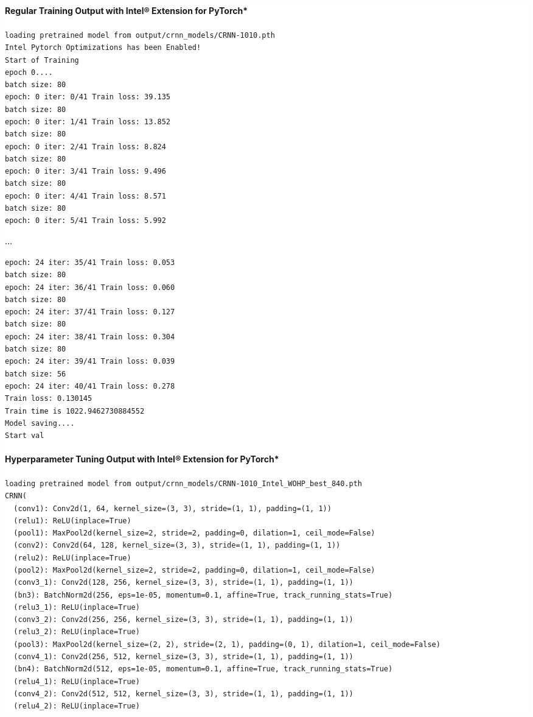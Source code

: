 #### Regular Training Output with Intel® Extension for PyTorch\*

```
loading pretrained model from output/crnn_models/CRNN-1010.pth
Intel Pytorch Optimizations has been Enabled!
Start of Training
epoch 0....
batch size: 80
epoch: 0 iter: 0/41 Train loss: 39.135
batch size: 80
epoch: 0 iter: 1/41 Train loss: 13.852
batch size: 80
epoch: 0 iter: 2/41 Train loss: 8.824
batch size: 80
epoch: 0 iter: 3/41 Train loss: 9.496
batch size: 80
epoch: 0 iter: 4/41 Train loss: 8.571
batch size: 80
epoch: 0 iter: 5/41 Train loss: 5.992
```
...
```
epoch: 24 iter: 35/41 Train loss: 0.053
batch size: 80
epoch: 24 iter: 36/41 Train loss: 0.060
batch size: 80
epoch: 24 iter: 37/41 Train loss: 0.127
batch size: 80
epoch: 24 iter: 38/41 Train loss: 0.304
batch size: 80
epoch: 24 iter: 39/41 Train loss: 0.039
batch size: 56
epoch: 24 iter: 40/41 Train loss: 0.278
Train loss: 0.130145
Train time is 1022.9462730884552
Model saving....
Start val
```

#### Hyperparameter Tuning Output with Intel® Extension for PyTorch\*

```
loading pretrained model from output/crnn_models/CRNN-1010_Intel_WOHP_best_840.pth
CRNN(
  (conv1): Conv2d(1, 64, kernel_size=(3, 3), stride=(1, 1), padding=(1, 1))
  (relu1): ReLU(inplace=True)
  (pool1): MaxPool2d(kernel_size=2, stride=2, padding=0, dilation=1, ceil_mode=False)
  (conv2): Conv2d(64, 128, kernel_size=(3, 3), stride=(1, 1), padding=(1, 1))
  (relu2): ReLU(inplace=True)
  (pool2): MaxPool2d(kernel_size=2, stride=2, padding=0, dilation=1, ceil_mode=False)
  (conv3_1): Conv2d(128, 256, kernel_size=(3, 3), stride=(1, 1), padding=(1, 1))
  (bn3): BatchNorm2d(256, eps=1e-05, momentum=0.1, affine=True, track_running_stats=True)
  (relu3_1): ReLU(inplace=True)
  (conv3_2): Conv2d(256, 256, kernel_size=(3, 3), stride=(1, 1), padding=(1, 1))
  (relu3_2): ReLU(inplace=True)
  (pool3): MaxPool2d(kernel_size=(2, 2), stride=(2, 1), padding=(0, 1), dilation=1, ceil_mode=False)
  (conv4_1): Conv2d(256, 512, kernel_size=(3, 3), stride=(1, 1), padding=(1, 1))
  (bn4): BatchNorm2d(512, eps=1e-05, momentum=0.1, affine=True, track_running_stats=True)
  (relu4_1): ReLU(inplace=True)
  (conv4_2): Conv2d(512, 512, kernel_size=(3, 3), stride=(1, 1), padding=(1, 1))
  (relu4_2): ReLU(inplace=True)
```